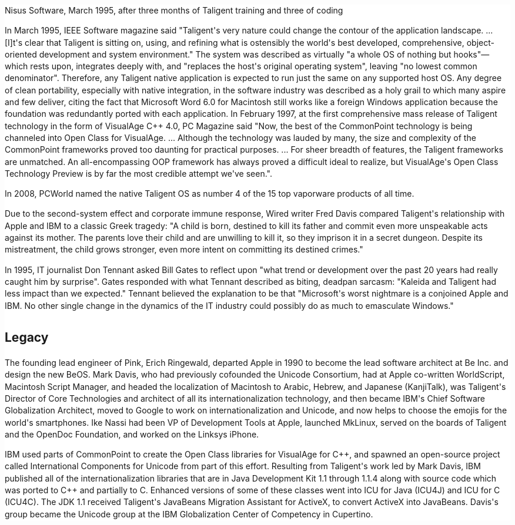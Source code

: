 Nisus Software, March 1995, after three months of Taligent training and three of coding

In March 1995, IEEE Software magazine said "Taligent's very nature could change the contour of the application landscape. ... [I]t's clear that Taligent is sitting on, using, and refining what is ostensibly the world's best developed, comprehensive, object-oriented development and system environment." The system was described as virtually "a whole OS of nothing but hooks"—which rests upon, integrates deeply with, and "replaces the host's original operating system", leaving "no lowest common denominator". Therefore, any Taligent native application is expected to run just the same on any supported host OS. Any degree of clean portability, especially with native integration, in the software industry was described as a holy grail to which many aspire and few deliver, citing the fact that Microsoft Word 6.0 for Macintosh still works like a foreign Windows application because the foundation was redundantly ported with each application. In February 1997, at the first comprehensive mass release of Taligent technology in the form of VisualAge C++ 4.0, PC Magazine said "Now, the best of the CommonPoint technology is being channeled into Open Class for VisualAge. ... Although the technology was lauded by many, the size and complexity of the CommonPoint frameworks proved too daunting for practical purposes. ... For sheer breadth of features, the Taligent frameworks are unmatched. An all-encompassing OOP framework has always proved a difficult ideal to realize, but VisualAge's Open Class Technology Preview is by far the most credible attempt we've seen.".

In 2008, PCWorld named the native Taligent OS as number 4 of the 15 top vaporware products of all time.

Due to the second-system effect and corporate immune response, Wired writer Fred Davis compared Taligent's relationship with Apple and IBM to a classic Greek tragedy: "A child is born, destined to kill its father and commit even more unspeakable acts against its mother. The parents love their child and are unwilling to kill it, so they imprison it in a secret dungeon. Despite its mistreatment, the child grows stronger, even more intent on committing its destined crimes."

In 1995, IT journalist Don Tennant asked Bill Gates to reflect upon "what trend or development over the past 20 years had really caught him by surprise". Gates responded with what Tennant described as biting, deadpan sarcasm: "Kaleida and Taligent had less impact than we expected." Tennant believed the explanation to be that "Microsoft's worst nightmare is a conjoined Apple and IBM. No other single change in the dynamics of the IT industry could possibly do as much to emasculate Windows."

## Legacy

The founding lead engineer of Pink, Erich Ringewald, departed Apple in 1990 to become the lead software architect at Be Inc. and design the new BeOS. Mark Davis, who had previously cofounded the Unicode Consortium, had at Apple co-written WorldScript, Macintosh Script Manager, and headed the localization of Macintosh to Arabic, Hebrew, and Japanese (KanjiTalk), was Taligent's Director of Core Technologies and architect of all its internationalization technology, and then became IBM's Chief Software Globalization Architect, moved to Google to work on internationalization and Unicode, and now helps to choose the emojis for the world's smartphones. Ike Nassi had been VP of Development Tools at Apple, launched MkLinux, served on the boards of Taligent and the OpenDoc Foundation, and worked on the Linksys iPhone.

IBM used parts of CommonPoint to create the Open Class libraries for VisualAge for C++, and spawned an open-source project called International Components for Unicode from part of this effort. Resulting from Taligent's work led by Mark Davis, IBM published all of the internationalization libraries that are in Java Development Kit 1.1 through 1.1.4 along with source code which was ported to C++ and partially to C. Enhanced versions of some of these classes went into ICU for Java (ICU4J) and ICU for C (ICU4C). The JDK 1.1 received Taligent's JavaBeans Migration Assistant for ActiveX, to convert ActiveX into JavaBeans. Davis's group became the Unicode group at the IBM Globalization Center of Competency in Cupertino.
